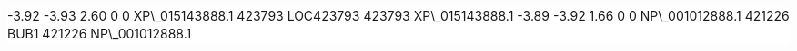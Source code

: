 </td>
<td style="text-align:right;">
-3.92
</td>
<td style="text-align:right;">
-3.93
</td>
<td style="text-align:right;">
2.60
</td>
<td style="text-align:right;">
0
</td>
<td style="text-align:right;">
0
</td>
</tr>
<tr>
<td style="text-align:left;">
XP\_015143888.1
</td>
<td style="text-align:right;">
423793
</td>
<td style="text-align:left;">
LOC423793
</td>
<td style="text-align:right;">
423793
</td>
<td style="text-align:left;">
XP\_015143888.1
</td>
<td style="text-align:right;">
-3.89
</td>
<td style="text-align:right;">
-3.92
</td>
<td style="text-align:right;">
1.66
</td>
<td style="text-align:right;">
0
</td>
<td style="text-align:right;">
0
</td>
</tr>
<tr>
<td style="text-align:left;">
NP\_001012888.1
</td>
<td style="text-align:right;">
421226
</td>
<td style="text-align:left;">
BUB1
</td>
<td style="text-align:right;">
421226
</td>
<td style="text-align:left;">
NP\_001012888.1